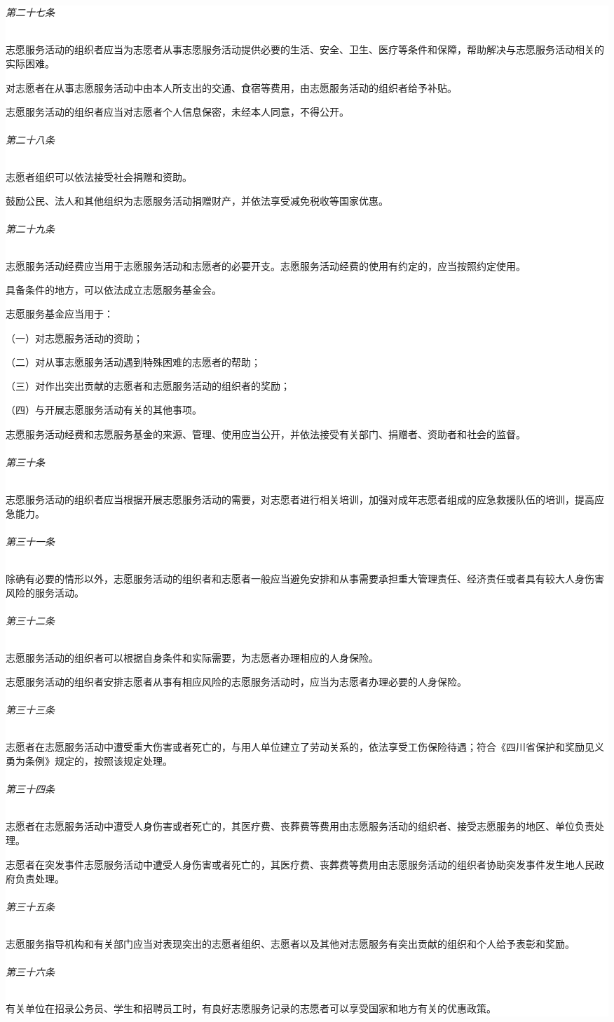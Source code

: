 ###### 第二十七条

志愿服务活动的组织者应当为志愿者从事志愿服务活动提供必要的生活、安全、卫生、医疗等条件和保障，帮助解决与志愿服务活动相关的实际困难。

对志愿者在从事志愿服务活动中由本人所支出的交通、食宿等费用，由志愿服务活动的组织者给予补贴。

志愿服务活动的组织者应当对志愿者个人信息保密，未经本人同意，不得公开。

###### 第二十八条

志愿者组织可以依法接受社会捐赠和资助。

鼓励公民、法人和其他组织为志愿服务活动捐赠财产，并依法享受减免税收等国家优惠。

###### 第二十九条

志愿服务活动经费应当用于志愿服务活动和志愿者的必要开支。志愿服务活动经费的使用有约定的，应当按照约定使用。

具备条件的地方，可以依法成立志愿服务基金会。

志愿服务基金应当用于：

（一）对志愿服务活动的资助；

（二）对从事志愿服务活动遇到特殊困难的志愿者的帮助；

（三）对作出突出贡献的志愿者和志愿服务活动的组织者的奖励；

（四）与开展志愿服务活动有关的其他事项。

志愿服务活动经费和志愿服务基金的来源、管理、使用应当公开，并依法接受有关部门、捐赠者、资助者和社会的监督。

###### 第三十条

志愿服务活动的组织者应当根据开展志愿服务活动的需要，对志愿者进行相关培训，加强对成年志愿者组成的应急救援队伍的培训，提高应急能力。

###### 第三十一条

除确有必要的情形以外，志愿服务活动的组织者和志愿者一般应当避免安排和从事需要承担重大管理责任、经济责任或者具有较大人身伤害风险的服务活动。

###### 第三十二条

志愿服务活动的组织者可以根据自身条件和实际需要，为志愿者办理相应的人身保险。

志愿服务活动的组织者安排志愿者从事有相应风险的志愿服务活动时，应当为志愿者办理必要的人身保险。

###### 第三十三条

志愿者在志愿服务活动中遭受重大伤害或者死亡的，与用人单位建立了劳动关系的，依法享受工伤保险待遇；符合《四川省保护和奖励见义勇为条例》规定的，按照该规定处理。

###### 第三十四条

志愿者在志愿服务活动中遭受人身伤害或者死亡的，其医疗费、丧葬费等费用由志愿服务活动的组织者、接受志愿服务的地区、单位负责处理。

志愿者在突发事件志愿服务活动中遭受人身伤害或者死亡的，其医疗费、丧葬费等费用由志愿服务活动的组织者协助突发事件发生地人民政府负责处理。

###### 第三十五条

志愿服务指导机构和有关部门应当对表现突出的志愿者组织、志愿者以及其他对志愿服务有突出贡献的组织和个人给予表彰和奖励。

###### 第三十六条

有关单位在招录公务员、学生和招聘员工时，有良好志愿服务记录的志愿者可以享受国家和地方有关的优惠政策。
